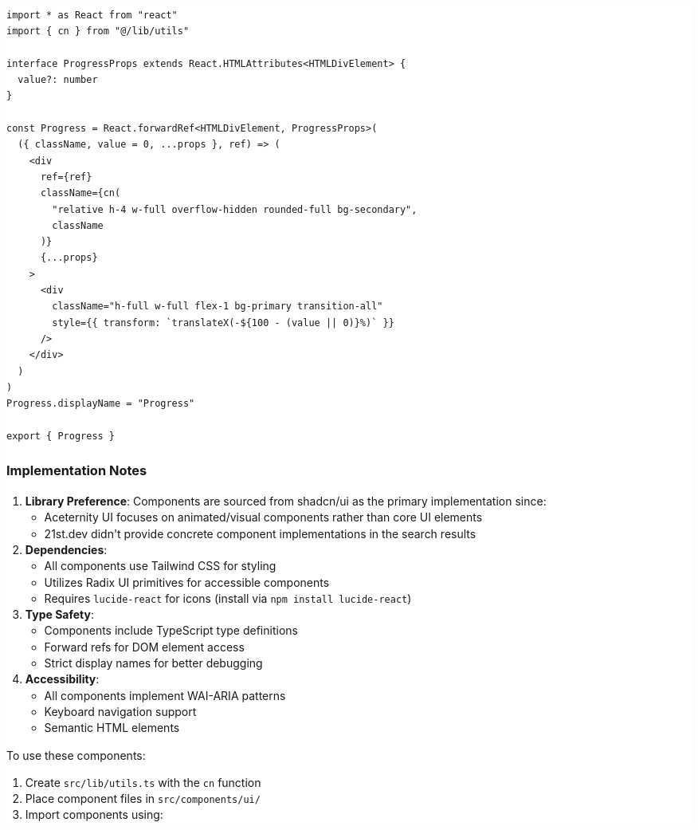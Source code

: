 ```typescript:src/components/ui/progress.tsx
import * as React from "react"
import { cn } from "@/lib/utils"

interface ProgressProps extends React.HTMLAttributes<HTMLDivElement> {
  value?: number
}

const Progress = React.forwardRef<HTMLDivElement, ProgressProps>(
  ({ className, value = 0, ...props }, ref) => (
    <div
      ref={ref}
      className={cn(
        "relative h-4 w-full overflow-hidden rounded-full bg-secondary",
        className
      )}
      {...props}
    >
      <div
        className="h-full w-full flex-1 bg-primary transition-all"
        style={{ transform: `translateX(-${100 - (value || 0)}%)` }}
      />
    </div>
  )
)
Progress.displayName = "Progress"

export { Progress }
```


### Implementation Notes

1. **Library Preference**: Components are sourced from shadcn/ui as the primary implementation since:
    - Aceternity UI focuses on animated/visual components rather than core UI elements
    - 21st.dev didn't provide concrete component implementations in the search results
2. **Dependencies**:
    - All components use Tailwind CSS for styling
    - Utilizes Radix UI primitives for accessible components
    - Requires `lucide-react` for icons (install via `npm install lucide-react`)
3. **Type Safety**:
    - Components include TypeScript type definitions
    - Forward refs for DOM element access
    - Strict display names for better debugging
4. **Accessibility**:
    - All components implement WAI-ARIA patterns
    - Keyboard navigation support
    - Semantic HTML elements

To use these components:

1. Create `src/lib/utils.ts` with the `cn` function
2. Place component files in `src/components/ui/`
3. Import components using:
